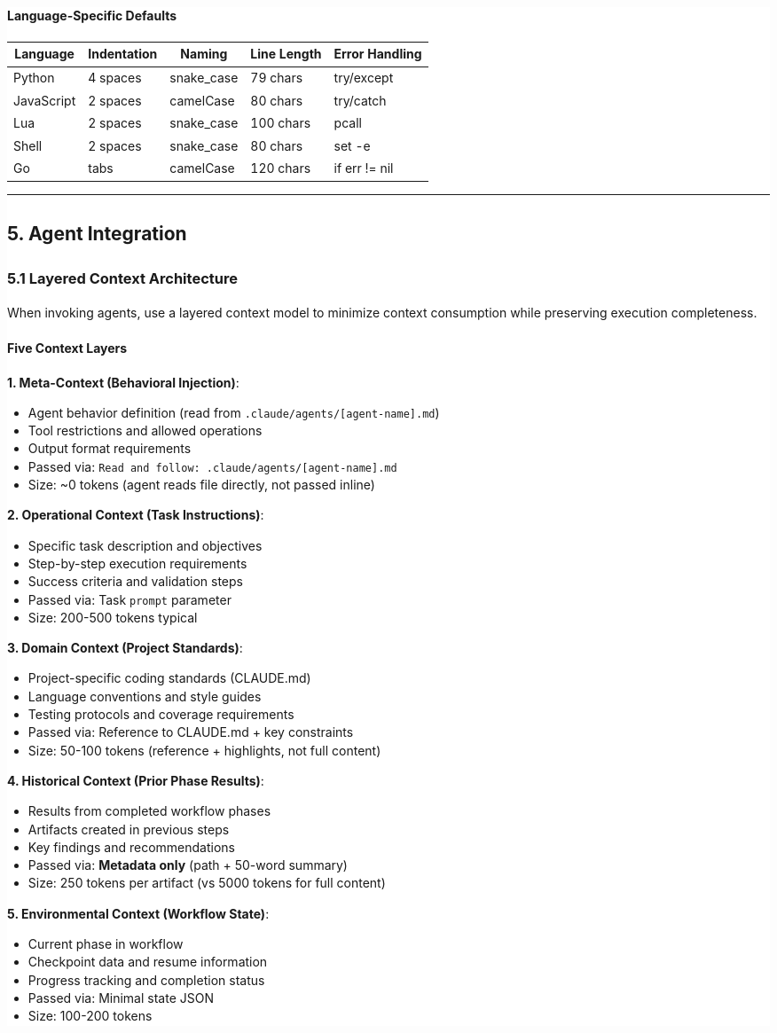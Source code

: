 #### Language-Specific Defaults

| Language | Indentation | Naming | Line Length | Error Handling |
|----------|-------------|--------|-------------|----------------|
| Python | 4 spaces | snake_case | 79 chars | try/except |
| JavaScript | 2 spaces | camelCase | 80 chars | try/catch |
| Lua | 2 spaces | snake_case | 100 chars | pcall |
| Shell | 2 spaces | snake_case | 80 chars | set -e |
| Go | tabs | camelCase | 120 chars | if err != nil |

---

## 5. Agent Integration

### 5.1 Layered Context Architecture

When invoking agents, use a layered context model to minimize context consumption while preserving execution completeness.

#### Five Context Layers

**1. Meta-Context (Behavioral Injection)**:
- Agent behavior definition (read from `.claude/agents/[agent-name].md`)
- Tool restrictions and allowed operations
- Output format requirements
- Passed via: `Read and follow: .claude/agents/[agent-name].md`
- Size: ~0 tokens (agent reads file directly, not passed inline)

**2. Operational Context (Task Instructions)**:
- Specific task description and objectives
- Step-by-step execution requirements
- Success criteria and validation steps
- Passed via: Task `prompt` parameter
- Size: 200-500 tokens typical

**3. Domain Context (Project Standards)**:
- Project-specific coding standards (CLAUDE.md)
- Language conventions and style guides
- Testing protocols and coverage requirements
- Passed via: Reference to CLAUDE.md + key constraints
- Size: 50-100 tokens (reference + highlights, not full content)

**4. Historical Context (Prior Phase Results)**:
- Results from completed workflow phases
- Artifacts created in previous steps
- Key findings and recommendations
- Passed via: **Metadata only** (path + 50-word summary)
- Size: 250 tokens per artifact (vs 5000 tokens for full content)

**5. Environmental Context (Workflow State)**:
- Current phase in workflow
- Checkpoint data and resume information
- Progress tracking and completion status
- Passed via: Minimal state JSON
- Size: 100-200 tokens
